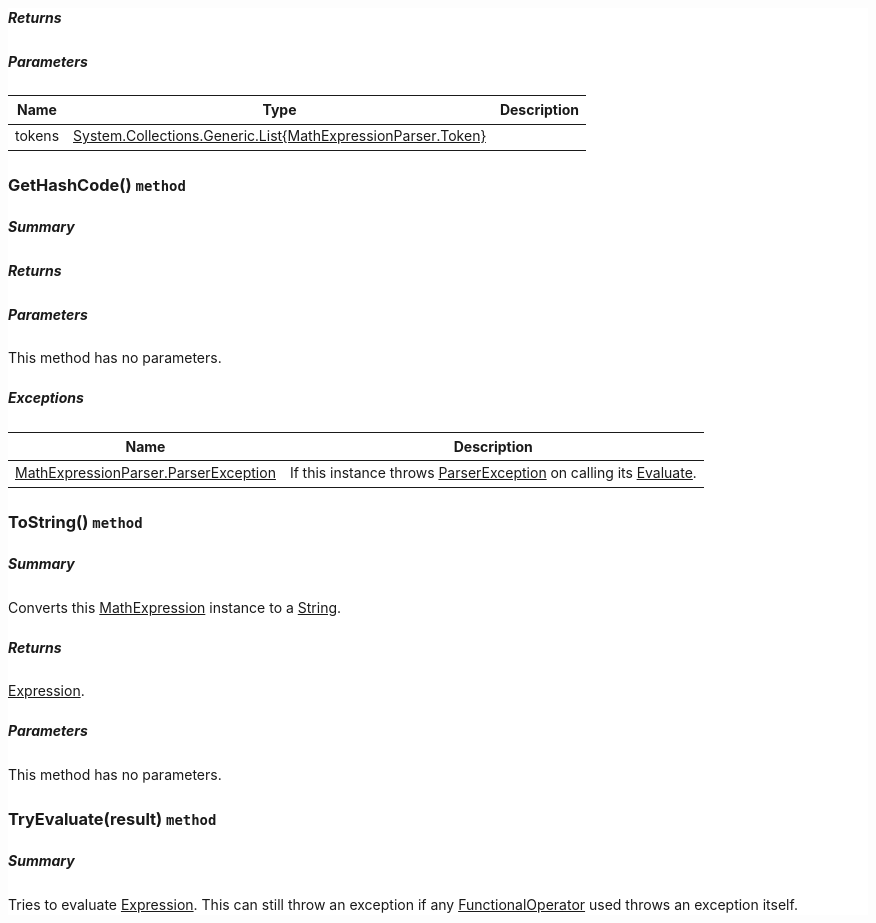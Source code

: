 ##### Returns



##### Parameters

| Name | Type | Description |
| ---- | ---- | ----------- |
| tokens | [System.Collections.Generic.List{MathExpressionParser.Token}](http://msdn.microsoft.com/query/dev14.query?appId=Dev14IDEF1&l=EN-US&k=k:System.Collections.Generic.List 'System.Collections.Generic.List{MathExpressionParser.Token}') |  |

<a name='M-MathExpressionParser-MathExpression-GetHashCode'></a>
### GetHashCode() `method`

##### Summary



##### Returns



##### Parameters

This method has no parameters.

##### Exceptions

| Name | Description |
| ---- | ----------- |
| [MathExpressionParser.ParserException](#T-MathExpressionParser-ParserException 'MathExpressionParser.ParserException') | If this instance throws [ParserException](#T-MathExpressionParser-ParserException 'MathExpressionParser.ParserException') on calling its [Evaluate](#M-MathExpressionParser-MathExpression-Evaluate 'MathExpressionParser.MathExpression.Evaluate'). |

<a name='M-MathExpressionParser-MathExpression-ToString'></a>
### ToString() `method`

##### Summary

Converts this [MathExpression](#T-MathExpressionParser-MathExpression 'MathExpressionParser.MathExpression') instance to a [String](http://msdn.microsoft.com/query/dev14.query?appId=Dev14IDEF1&l=EN-US&k=k:System.String 'System.String').

##### Returns

[Expression](#P-MathExpressionParser-MathExpression-Expression 'MathExpressionParser.MathExpression.Expression').

##### Parameters

This method has no parameters.

<a name='M-MathExpressionParser-MathExpression-TryEvaluate-System-Double@-'></a>
### TryEvaluate(result) `method`

##### Summary

Tries to evaluate [Expression](#P-MathExpressionParser-MathExpression-Expression 'MathExpressionParser.MathExpression.Expression'). This can still throw an exception if any [FunctionalOperator](#T-MathExpressionParser-FunctionalOperator 'MathExpressionParser.FunctionalOperator') used throws an exception itself.
